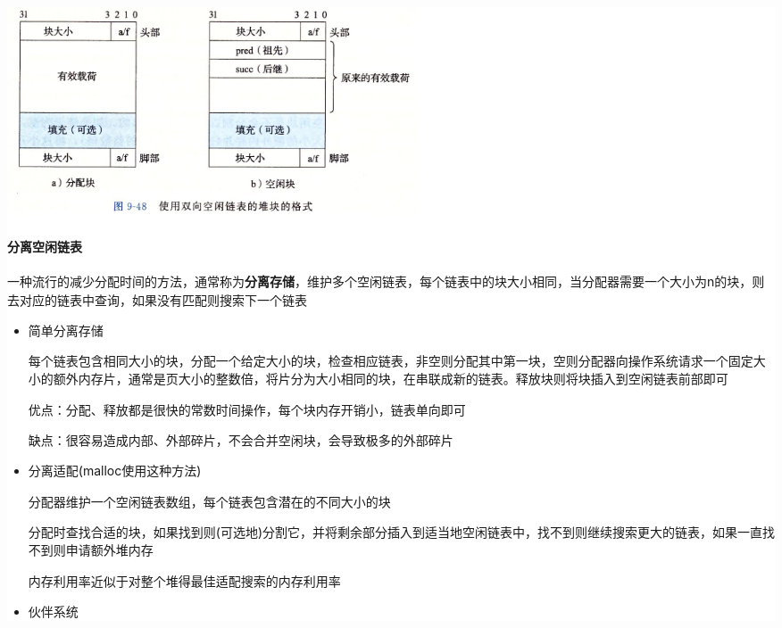 <img src="../image/image-20221217172706386.png" alt="image-20221217172706386" style="zoom:67%;" />

#### 分离空闲链表

一种流行的减少分配时间的方法，通常称为**分离存储**，维护多个空闲链表，每个链表中的块大小相同，当分配器需要一个大小为n的块，则去对应的链表中查询，如果没有匹配则搜索下一个链表

- 简单分离存储

  每个链表包含相同大小的块，分配一个给定大小的块，检查相应链表，非空则分配其中第一块，空则分配器向操作系统请求一个固定大小的额外内存片，通常是页大小的整数倍，将片分为大小相同的块，在串联成新的链表。释放块则将块插入到空闲链表前部即可

  优点：分配、释放都是很快的常数时间操作，每个块内存开销小，链表单向即可

  缺点：很容易造成内部、外部碎片，不会合并空闲块，会导致极多的外部碎片

- 分离适配(malloc使用这种方法)

  分配器维护一个空闲链表数组，每个链表包含潜在的不同大小的块

  分配时查找合适的块，如果找到则(可选地)分割它，并将剩余部分插入到适当地空闲链表中，找不到则继续搜索更大的链表，如果一直找不到则申请额外堆内存

  内存利用率近似于对整个堆得最佳适配搜索的内存利用率

- 伙伴系统
